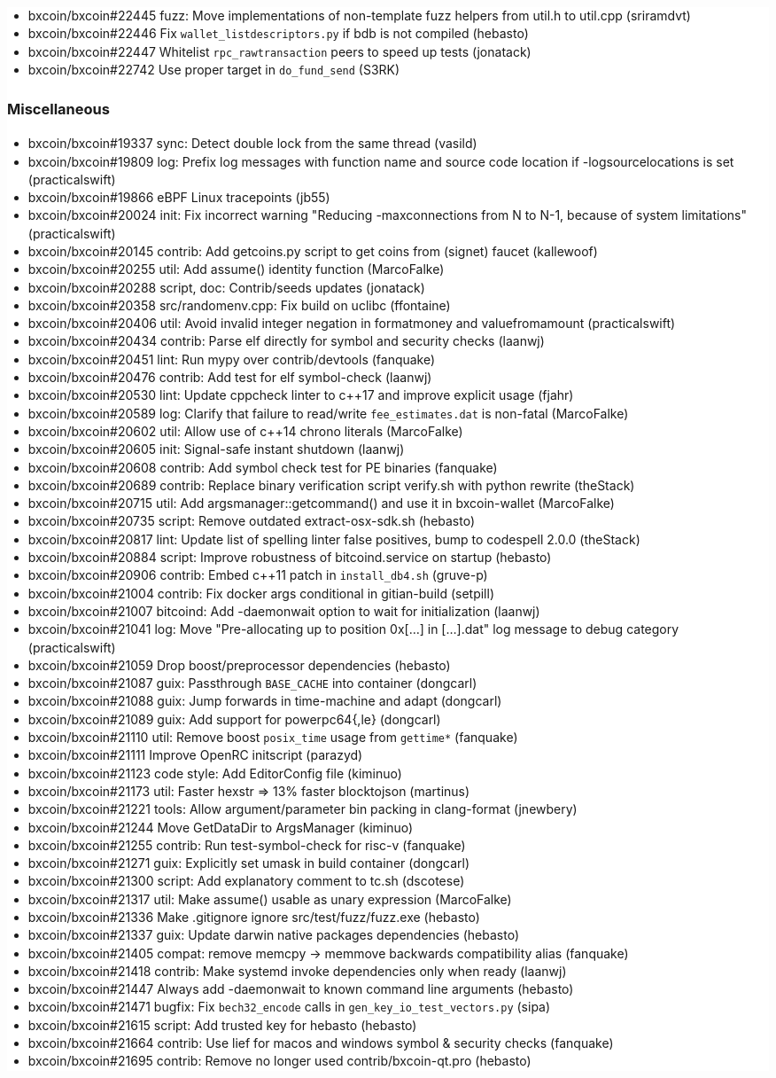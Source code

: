 - bxcoin/bxcoin#22445 fuzz: Move implementations of non-template fuzz helpers from util.h to util.cpp (sriramdvt)
- bxcoin/bxcoin#22446 Fix `wallet_listdescriptors.py` if bdb is not compiled (hebasto)
- bxcoin/bxcoin#22447 Whitelist `rpc_rawtransaction` peers to speed up tests (jonatack)
- bxcoin/bxcoin#22742 Use proper target in `do_fund_send` (S3RK)

### Miscellaneous
- bxcoin/bxcoin#19337 sync: Detect double lock from the same thread (vasild)
- bxcoin/bxcoin#19809 log: Prefix log messages with function name and source code location if -logsourcelocations is set (practicalswift)
- bxcoin/bxcoin#19866 eBPF Linux tracepoints (jb55)
- bxcoin/bxcoin#20024 init: Fix incorrect warning "Reducing -maxconnections from N to N-1, because of system limitations" (practicalswift)
- bxcoin/bxcoin#20145 contrib: Add getcoins.py script to get coins from (signet) faucet (kallewoof)
- bxcoin/bxcoin#20255 util: Add assume() identity function (MarcoFalke)
- bxcoin/bxcoin#20288 script, doc: Contrib/seeds updates (jonatack)
- bxcoin/bxcoin#20358 src/randomenv.cpp: Fix build on uclibc (ffontaine)
- bxcoin/bxcoin#20406 util: Avoid invalid integer negation in formatmoney and valuefromamount (practicalswift)
- bxcoin/bxcoin#20434 contrib: Parse elf directly for symbol and security checks (laanwj)
- bxcoin/bxcoin#20451 lint: Run mypy over contrib/devtools (fanquake)
- bxcoin/bxcoin#20476 contrib: Add test for elf symbol-check (laanwj)
- bxcoin/bxcoin#20530 lint: Update cppcheck linter to c++17 and improve explicit usage (fjahr)
- bxcoin/bxcoin#20589 log: Clarify that failure to read/write `fee_estimates.dat` is non-fatal (MarcoFalke)
- bxcoin/bxcoin#20602 util: Allow use of c++14 chrono literals (MarcoFalke)
- bxcoin/bxcoin#20605 init: Signal-safe instant shutdown (laanwj)
- bxcoin/bxcoin#20608 contrib: Add symbol check test for PE binaries (fanquake)
- bxcoin/bxcoin#20689 contrib: Replace binary verification script verify.sh with python rewrite (theStack)
- bxcoin/bxcoin#20715 util: Add argsmanager::getcommand() and use it in bxcoin-wallet (MarcoFalke)
- bxcoin/bxcoin#20735 script: Remove outdated extract-osx-sdk.sh (hebasto)
- bxcoin/bxcoin#20817 lint: Update list of spelling linter false positives, bump to codespell 2.0.0 (theStack)
- bxcoin/bxcoin#20884 script: Improve robustness of bitcoind.service on startup (hebasto)
- bxcoin/bxcoin#20906 contrib: Embed c++11 patch in `install_db4.sh` (gruve-p)
- bxcoin/bxcoin#21004 contrib: Fix docker args conditional in gitian-build (setpill)
- bxcoin/bxcoin#21007 bitcoind: Add -daemonwait option to wait for initialization (laanwj)
- bxcoin/bxcoin#21041 log: Move "Pre-allocating up to position 0x[…] in […].dat" log message to debug category (practicalswift)
- bxcoin/bxcoin#21059 Drop boost/preprocessor dependencies (hebasto)
- bxcoin/bxcoin#21087 guix: Passthrough `BASE_CACHE` into container (dongcarl)
- bxcoin/bxcoin#21088 guix: Jump forwards in time-machine and adapt (dongcarl)
- bxcoin/bxcoin#21089 guix: Add support for powerpc64{,le} (dongcarl)
- bxcoin/bxcoin#21110 util: Remove boost `posix_time` usage from `gettime*` (fanquake)
- bxcoin/bxcoin#21111 Improve OpenRC initscript (parazyd)
- bxcoin/bxcoin#21123 code style: Add EditorConfig file (kiminuo)
- bxcoin/bxcoin#21173 util: Faster hexstr => 13% faster blocktojson (martinus)
- bxcoin/bxcoin#21221 tools: Allow argument/parameter bin packing in clang-format (jnewbery)
- bxcoin/bxcoin#21244 Move GetDataDir to ArgsManager (kiminuo)
- bxcoin/bxcoin#21255 contrib: Run test-symbol-check for risc-v (fanquake)
- bxcoin/bxcoin#21271 guix: Explicitly set umask in build container (dongcarl)
- bxcoin/bxcoin#21300 script: Add explanatory comment to tc.sh (dscotese)
- bxcoin/bxcoin#21317 util: Make assume() usable as unary expression (MarcoFalke)
- bxcoin/bxcoin#21336 Make .gitignore ignore src/test/fuzz/fuzz.exe (hebasto)
- bxcoin/bxcoin#21337 guix: Update darwin native packages dependencies (hebasto)
- bxcoin/bxcoin#21405 compat: remove memcpy -> memmove backwards compatibility alias (fanquake)
- bxcoin/bxcoin#21418 contrib: Make systemd invoke dependencies only when ready (laanwj)
- bxcoin/bxcoin#21447 Always add -daemonwait to known command line arguments (hebasto)
- bxcoin/bxcoin#21471 bugfix: Fix `bech32_encode` calls in `gen_key_io_test_vectors.py` (sipa)
- bxcoin/bxcoin#21615 script: Add trusted key for hebasto (hebasto)
- bxcoin/bxcoin#21664 contrib: Use lief for macos and windows symbol & security checks (fanquake)
- bxcoin/bxcoin#21695 contrib: Remove no longer used contrib/bxcoin-qt.pro (hebasto)